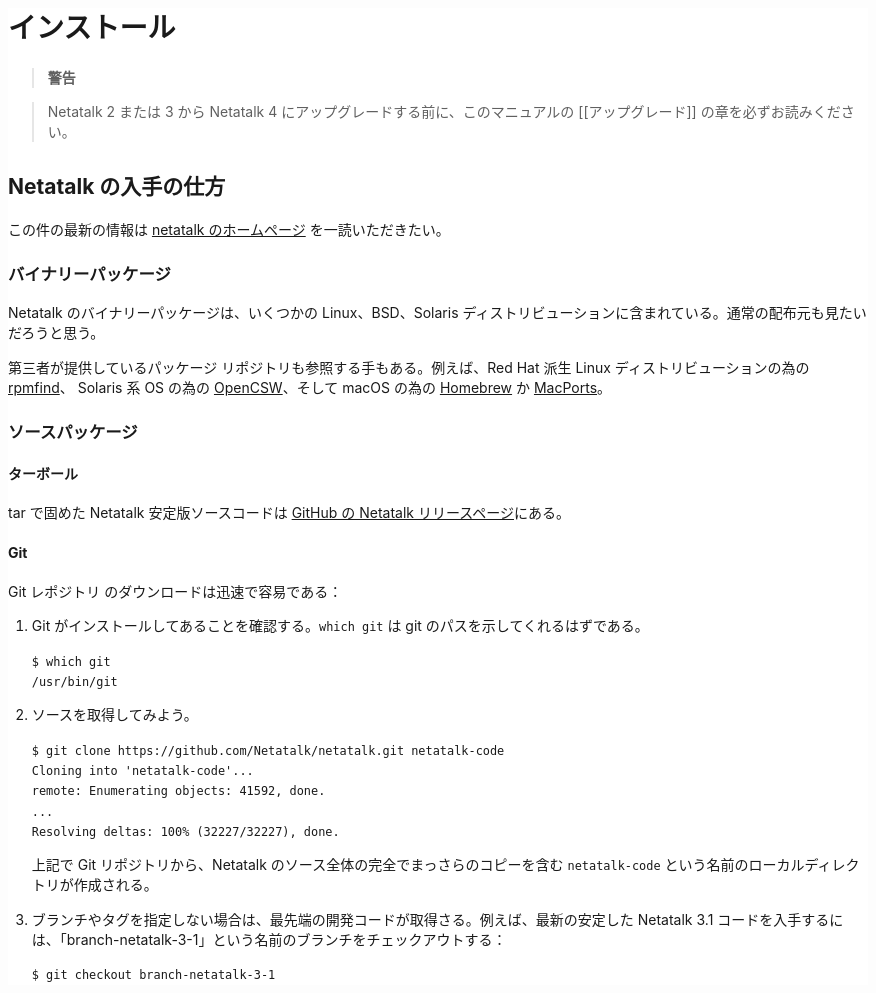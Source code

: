 # インストール

> **警告**

> Netatalk 2 または 3 から Netatalk 4
にアップグレードする前に、このマニュアルの [[アップグレード]]
の章を必ずお読みください。

## Netatalk の入手の仕方

この件の最新の情報は [netatalk のホームページ](https://netatalk.io) を一読いただきたい。

### バイナリーパッケージ

Netatalk のバイナリーパッケージは、いくつかの Linux、BSD、Solaris
ディストリビューションに含まれている。通常の配布元も見たいだろうと思う。

第三者が提供しているパッケージ リポジトリも参照する手もある。例えば、Red Hat 派生 Linux ディストリビューションの為の
[rpmfind](https://rpmfind.net/)、 Solaris 系 OS の為の
[OpenCSW](https://www.opencsw.org/)、そして macOS の為の
[Homebrew](https://brew.sh/) か [MacPorts](https://www.macports.org/)。

### ソースパッケージ

#### ターボール

tar で固めた Netatalk 安定版ソースコードは [GitHub の Netatalk
リリースページ](https://github.com/Netatalk/netatalk/releases)にある。

#### Git

Git レポジトリ のダウンロードは迅速で容易である：

1.  Git がインストールしてあることを確認する。`which git` は git のパスを示してくれるはずである。

        $ which git
        /usr/bin/git

2.  ソースを取得してみよう。

        $ git clone https://github.com/Netatalk/netatalk.git netatalk-code
        Cloning into 'netatalk-code'...
        remote: Enumerating objects: 41592, done.
        ...
        Resolving deltas: 100% (32227/32227), done.

    上記で Git リポジトリから、Netatalk
    のソース全体の完全でまっさらのコピーを含む `netatalk-code`
    という名前のローカルディレクトリが作成される。

3.  ブランチやタグを指定しない場合は、最先端の開発コードが取得さる。例えば、最新の安定した Netatalk 3.1
    コードを入手するには、「branch-netatalk-3-1」という名前のブランチをチェックアウトする：

        $ git checkout branch-netatalk-3-1
